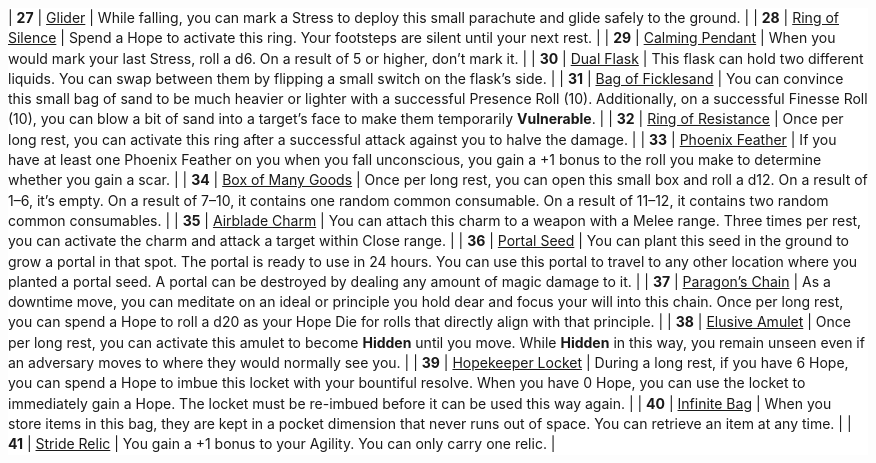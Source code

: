 |  **27**  | [Glider](../items/Glider.md)                                                 | While falling, you can mark a Stress to deploy this small parachute and glide safely to the ground.                                                                                                                                                                                            |
|  **28**  | [Ring of Silence](../items/Ring%20of%20Silence.md)                           | Spend a Hope to activate this ring. Your footsteps are silent until your next rest.                                                                                                                                                                                                            |
|  **29**  | [Calming Pendant](../items/Calming%20Pendant.md)                             | When you would mark your last Stress, roll a d6. On a result of 5 or higher, don’t mark it.                                                                                                                                                                                                    |
|  **30**  | [Dual Flask](../items/Dual%20Flask.md)                                       | This flask can hold two different liquids. You can swap between them by flipping a small switch on the flask’s side.                                                                                                                                                                           |
|  **31**  | [Bag of Ficklesand](../items/Bag%20of%20Ficklesand.md)                       | You can convince this small bag of sand to be much heavier or lighter with a successful Presence Roll (10). Additionally, on a successful Finesse Roll (10), you can blow a bit of sand into a target’s face to make them temporarily **Vulnerable**.                                          |
|  **32**  | [Ring of Resistance](../items/Ring%20of%20Resistance.md)                     | Once per long rest, you can activate this ring after a successful attack against you to halve the damage.                                                                                                                                                                                      |
|  **33**  | [Phoenix Feather](../items/Phoenix%20Feather.md)                             | If you have at least one Phoenix Feather on you when you fall unconscious, you gain a +1 bonus to the roll you make to determine whether you gain a scar.                                                                                                                                      |
|  **34**  | [Box of Many Goods](../items/Box%20of%20Many%20Goods.md)                     | Once per long rest, you can open this small box and roll a d12. On a result of 1–6, it’s empty. On a result of 7–10, it contains one random common consumable. On a result of 11–12, it contains two random common consumables.                                                                |
|  **35**  | [Airblade Charm](../items/Airblade%20Charm.md)                               | You can attach this charm to a weapon with a Melee range. Three times per rest, you can activate the charm and attack a target within Close range.                                                                                                                                             |
|  **36**  | [Portal Seed](../items/Portal%20Seed.md)                                     | You can plant this seed in the ground to grow a portal in that spot. The portal is ready to use in 24 hours. You can use this portal to travel to any other location where you planted a portal seed. A portal can be destroyed by dealing any amount of magic damage to it.                   |
|  **37**  | [Paragon’s Chain](../items/Paragons%20Chain.md)                              | As a downtime move, you can meditate on an ideal or principle you hold dear and focus your will into this chain. Once per long rest, you can spend a Hope to roll a d20 as your Hope Die for rolls that directly align with that principle.                                                    |
|  **38**  | [Elusive Amulet](../items/Elusive%20Amulet.md)                               | Once per long rest, you can activate this amulet to become **Hidden** until you move. While **Hidden** in this way, you remain unseen even if an adversary moves to where they would normally see you.                                                                                         |
|  **39**  | [Hopekeeper Locket](../items/Hopekeeper%20Locket.md)                         | During a long rest, if you have 6 Hope, you can spend a Hope to imbue this locket with your bountiful resolve. When you have 0 Hope, you can use the locket to immediately gain a Hope. The locket must be re-imbued before it can be used this way again.                                     |
|  **40**  | [Infinite Bag](../items/Infinite%20Bag.md)                                   | When you store items in this bag, they are kept in a pocket dimension that never runs out of space. You can retrieve an item at any time.                                                                                                                                                      |
|  **41**  | [Stride Relic](../items/Stride%20Relic.md)                                   | You gain a +1 bonus to your Agility. You can only carry one relic.                                                                                                                                                                                                                             |